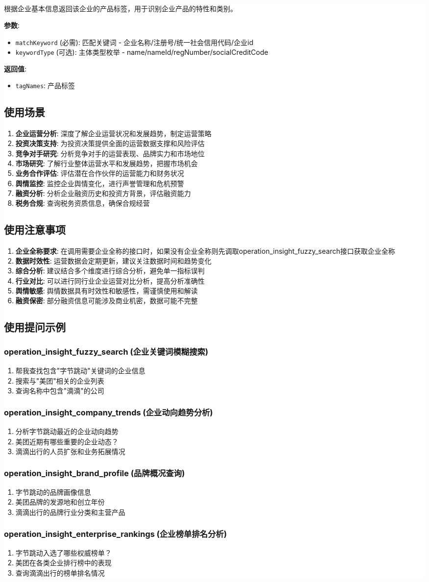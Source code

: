 根据企业基本信息返回该企业的产品标签，用于识别企业产品的特性和类别。

**参数**:
- `matchKeyword` (必需): 匹配关键词 - 企业名称/注册号/统一社会信用代码/企业id
- `keywordType` (可选): 主体类型枚举 - name/nameId/regNumber/socialCreditCode

**返回值**:
- `tagNames`: 产品标签

## 使用场景

1. **企业运营分析**: 深度了解企业运营状况和发展趋势，制定运营策略
2. **投资决策支持**: 为投资决策提供全面的运营数据支撑和风险评估
3. **竞争对手研究**: 分析竞争对手的运营表现、品牌实力和市场地位
4. **市场研究**: 了解行业整体运营水平和发展趋势，把握市场机会
5. **业务合作评估**: 评估潜在合作伙伴的运营能力和财务状况
6. **舆情监控**: 监控企业舆情变化，进行声誉管理和危机预警
7. **融资分析**: 分析企业融资历史和投资方背景，评估融资能力
8. **税务合规**: 查询税务资质信息，确保合规经营

## 使用注意事项

1. **企业全称要求**: 在调用需要企业全称的接口时，如果没有企业全称则先调取operation_insight_fuzzy_search接口获取企业全称
2. **数据时效性**: 运营数据会定期更新，建议关注数据时间和趋势变化
3. **综合分析**: 建议结合多个维度进行综合分析，避免单一指标误判
4. **行业对比**: 可以进行同行业企业运营对比分析，提高分析准确性
5. **舆情敏感**: 舆情数据具有时效性和敏感性，需谨慎使用和解读
6. **融资保密**: 部分融资信息可能涉及商业机密，数据可能不完整

## 使用提问示例

### operation_insight_fuzzy_search (企业关键词模糊搜索)
1. 帮我查找包含"字节跳动"关键词的企业信息
2. 搜索与"美团"相关的企业列表
3. 查询名称中包含"滴滴"的公司

### operation_insight_company_trends (企业动向趋势分析)
1. 分析字节跳动最近的企业动向趋势
2. 美团近期有哪些重要的企业动态？
3. 滴滴出行的人员扩张和业务拓展情况

### operation_insight_brand_profile (品牌概况查询)
1. 字节跳动的品牌画像信息
2. 美团品牌的发源地和创立年份
3. 滴滴出行的品牌行业分类和主营产品

### operation_insight_enterprise_rankings (企业榜单排名分析)
1. 字节跳动入选了哪些权威榜单？
2. 美团在各类企业排行榜中的表现
3. 查询滴滴出行的榜单排名情况
